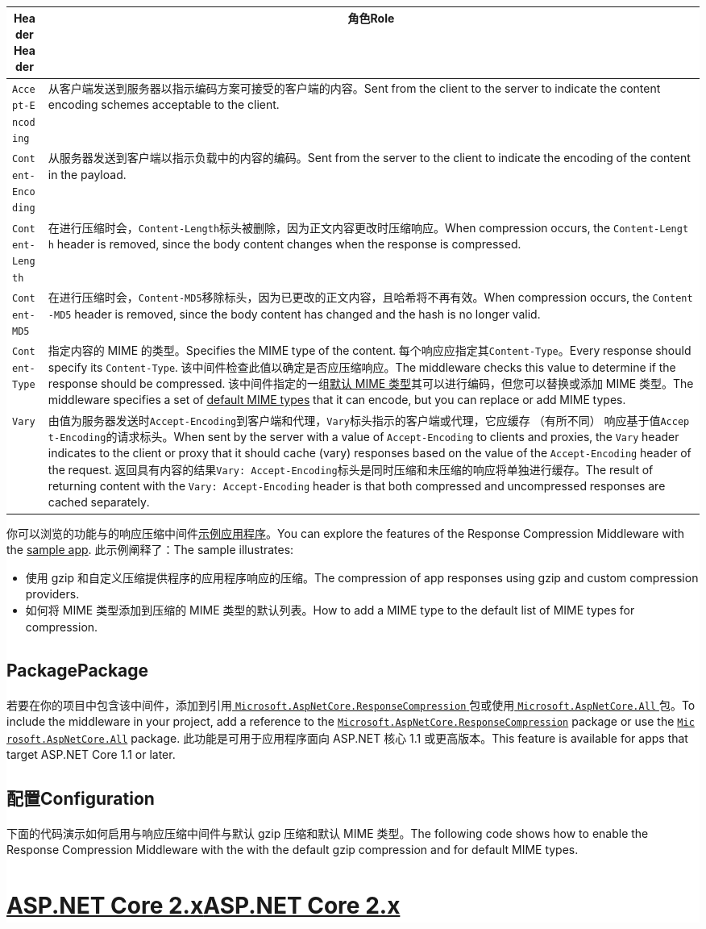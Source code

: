 | <span data-ttu-id="d6158-160">Header</span><span class="sxs-lookup"><span data-stu-id="d6158-160">Header</span></span>             | <span data-ttu-id="d6158-161">角色</span><span class="sxs-lookup"><span data-stu-id="d6158-161">Role</span></span> |
| ------------------ | ---- |
| `Accept-Encoding`  | <span data-ttu-id="d6158-162">从客户端发送到服务器以指示编码方案可接受的客户端的内容。</span><span class="sxs-lookup"><span data-stu-id="d6158-162">Sent from the client to the server to indicate the content encoding schemes acceptable to the client.</span></span> |
| `Content-Encoding` | <span data-ttu-id="d6158-163">从服务器发送到客户端以指示负载中的内容的编码。</span><span class="sxs-lookup"><span data-stu-id="d6158-163">Sent from the server to the client to indicate the encoding of the content in the payload.</span></span> |
| `Content-Length`   | <span data-ttu-id="d6158-164">在进行压缩时会，`Content-Length`标头被删除，因为正文内容更改时压缩响应。</span><span class="sxs-lookup"><span data-stu-id="d6158-164">When compression occurs, the `Content-Length` header is removed, since the body content changes when the response is compressed.</span></span> |
| `Content-MD5`      | <span data-ttu-id="d6158-165">在进行压缩时会，`Content-MD5`移除标头，因为已更改的正文内容，且哈希将不再有效。</span><span class="sxs-lookup"><span data-stu-id="d6158-165">When compression occurs, the `Content-MD5` header is removed, since the body content has changed and the hash is no longer valid.</span></span> |
| `Content-Type`     | <span data-ttu-id="d6158-166">指定内容的 MIME 的类型。</span><span class="sxs-lookup"><span data-stu-id="d6158-166">Specifies the MIME type of the content.</span></span> <span data-ttu-id="d6158-167">每个响应应指定其`Content-Type`。</span><span class="sxs-lookup"><span data-stu-id="d6158-167">Every response should specify its `Content-Type`.</span></span> <span data-ttu-id="d6158-168">该中间件检查此值以确定是否应压缩响应。</span><span class="sxs-lookup"><span data-stu-id="d6158-168">The middleware checks this value to determine if the response should be compressed.</span></span> <span data-ttu-id="d6158-169">该中间件指定的一组[默认 MIME 类型](#mime-types)其可以进行编码，但您可以替换或添加 MIME 类型。</span><span class="sxs-lookup"><span data-stu-id="d6158-169">The middleware specifies a set of [default MIME types](#mime-types) that it can encode, but you can replace or add MIME types.</span></span> |
| `Vary`             | <span data-ttu-id="d6158-170">由值为服务器发送时`Accept-Encoding`到客户端和代理，`Vary`标头指示的客户端或代理，它应缓存 （有所不同） 响应基于值`Accept-Encoding`的请求标头。</span><span class="sxs-lookup"><span data-stu-id="d6158-170">When sent by the server with a value of `Accept-Encoding` to clients and proxies, the `Vary` header indicates to the client or proxy that it should cache (vary) responses based on the value of the `Accept-Encoding` header of the request.</span></span> <span data-ttu-id="d6158-171">返回具有内容的结果`Vary: Accept-Encoding`标头是同时压缩和未压缩的响应将单独进行缓存。</span><span class="sxs-lookup"><span data-stu-id="d6158-171">The result of returning content with the `Vary: Accept-Encoding` header is that both compressed and uncompressed responses are cached separately.</span></span> |

<span data-ttu-id="d6158-172">你可以浏览的功能与的响应压缩中间件[示例应用程序](https://github.com/aspnet/Docs/tree/master/aspnetcore/performance/response-compression/samples)。</span><span class="sxs-lookup"><span data-stu-id="d6158-172">You can explore the features of the Response Compression Middleware with the [sample app](https://github.com/aspnet/Docs/tree/master/aspnetcore/performance/response-compression/samples).</span></span> <span data-ttu-id="d6158-173">此示例阐释了：</span><span class="sxs-lookup"><span data-stu-id="d6158-173">The sample illustrates:</span></span>
* <span data-ttu-id="d6158-174">使用 gzip 和自定义压缩提供程序的应用程序响应的压缩。</span><span class="sxs-lookup"><span data-stu-id="d6158-174">The compression of app responses using gzip and custom compression providers.</span></span>
* <span data-ttu-id="d6158-175">如何将 MIME 类型添加到压缩的 MIME 类型的默认列表。</span><span class="sxs-lookup"><span data-stu-id="d6158-175">How to add a MIME type to the default list of MIME types for compression.</span></span>

## <a name="package"></a><span data-ttu-id="d6158-176">Package</span><span class="sxs-lookup"><span data-stu-id="d6158-176">Package</span></span>
<span data-ttu-id="d6158-177">若要在你的项目中包含该中间件，添加到引用[ `Microsoft.AspNetCore.ResponseCompression` ](https://www.nuget.org/packages/Microsoft.AspNetCore.ResponseCompression/)包或使用[ `Microsoft.AspNetCore.All` ](https://www.nuget.org/packages/Microsoft.AspNetCore.All/)包。</span><span class="sxs-lookup"><span data-stu-id="d6158-177">To include the middleware in your project, add a reference to the [`Microsoft.AspNetCore.ResponseCompression`](https://www.nuget.org/packages/Microsoft.AspNetCore.ResponseCompression/) package or use the [`Microsoft.AspNetCore.All`](https://www.nuget.org/packages/Microsoft.AspNetCore.All/) package.</span></span> <span data-ttu-id="d6158-178">此功能是可用于应用程序面向 ASP.NET 核心 1.1 或更高版本。</span><span class="sxs-lookup"><span data-stu-id="d6158-178">This feature is available for apps that target ASP.NET Core 1.1 or later.</span></span>

## <a name="configuration"></a><span data-ttu-id="d6158-179">配置</span><span class="sxs-lookup"><span data-stu-id="d6158-179">Configuration</span></span>
<span data-ttu-id="d6158-180">下面的代码演示如何启用与响应压缩中间件与默认 gzip 压缩和默认 MIME 类型。</span><span class="sxs-lookup"><span data-stu-id="d6158-180">The following code shows how to enable the Response Compression Middleware with the with the default gzip compression and for default MIME types.</span></span>

# <a name="aspnet-core-2xtabaspnetcore2x"></a>[<span data-ttu-id="d6158-181">ASP.NET Core 2.x</span><span class="sxs-lookup"><span data-stu-id="d6158-181">ASP.NET Core 2.x</span></span>](#tab/aspnetcore2x)
